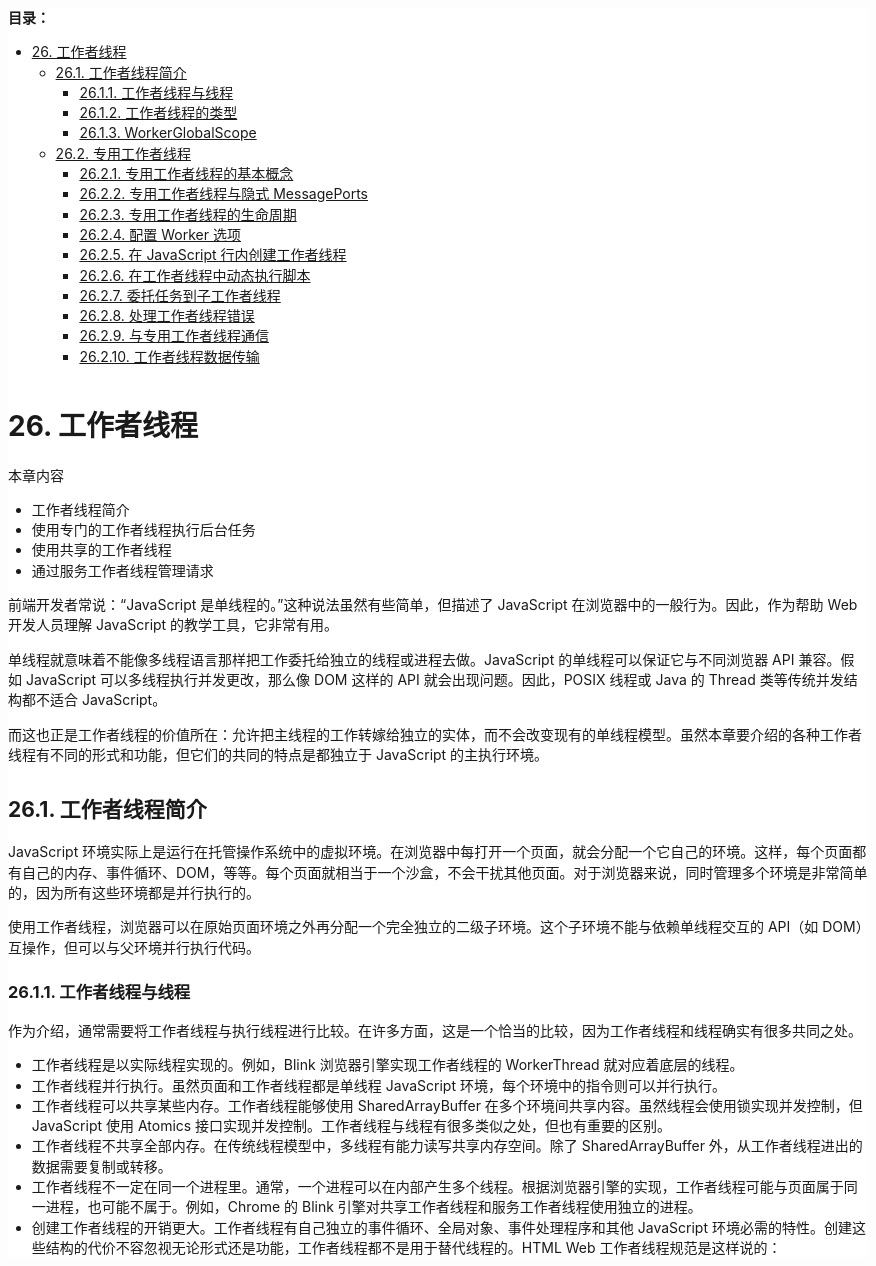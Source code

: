 **目录：**

- [26. 工作者线程](#26-工作者线程)
  - [26.1. 工作者线程简介](#261-工作者线程简介)
    - [26.1.1. 工作者线程与线程](#2611-工作者线程与线程)
    - [26.1.2. 工作者线程的类型](#2612-工作者线程的类型)
    - [26.1.3. WorkerGlobalScope](#2613-workerglobalscope)
  - [26.2. 专用工作者线程](#262-专用工作者线程)
    - [26.2.1. 专用工作者线程的基本概念](#2621-专用工作者线程的基本概念)
    - [26.2.2. 专用工作者线程与隐式 MessagePorts](#2622-专用工作者线程与隐式-messageports)
    - [26.2.3. 专用工作者线程的生命周期](#2623-专用工作者线程的生命周期)
    - [26.2.4. 配置 Worker 选项](#2624-配置-worker-选项)
    - [26.2.5. 在 JavaScript 行内创建工作者线程](#2625-在-javascript-行内创建工作者线程)
    - [26.2.6. 在工作者线程中动态执行脚本](#2626-在工作者线程中动态执行脚本)
    - [26.2.7. 委托任务到子工作者线程](#2627-委托任务到子工作者线程)
    - [26.2.8. 处理工作者线程错误](#2628-处理工作者线程错误)
    - [26.2.9. 与专用工作者线程通信](#2629-与专用工作者线程通信)
    - [26.2.10. 工作者线程数据传输](#26210-工作者线程数据传输)

# 26. 工作者线程

本章内容

- 工作者线程简介
- 使用专门的工作者线程执行后台任务
- 使用共享的工作者线程
- 通过服务工作者线程管理请求

前端开发者常说：“JavaScript 是单线程的。”这种说法虽然有些简单，但描述了 JavaScript 在浏览器中的一般行为。因此，作为帮助 Web 开发人员理解 JavaScript 的教学工具，它非常有用。

单线程就意味着不能像多线程语言那样把工作委托给独立的线程或进程去做。JavaScript 的单线程可以保证它与不同浏览器 API 兼容。假如 JavaScript 可以多线程执行并发更改，那么像 DOM 这样的 API 就会出现问题。因此，POSIX 线程或 Java 的 Thread 类等传统并发结构都不适合 JavaScript。

而这也正是工作者线程的价值所在：允许把主线程的工作转嫁给独立的实体，而不会改变现有的单线程模型。虽然本章要介绍的各种工作者线程有不同的形式和功能，但它们的共同的特点是都独立于 JavaScript 的主执行环境。

## 26.1. 工作者线程简介

JavaScript 环境实际上是运行在托管操作系统中的虚拟环境。在浏览器中每打开一个页面，就会分配一个它自己的环境。这样，每个页面都有自己的内存、事件循环、DOM，等等。每个页面就相当于一个沙盒，不会干扰其他页面。对于浏览器来说，同时管理多个环境是非常简单的，因为所有这些环境都是并行执行的。

使用工作者线程，浏览器可以在原始页面环境之外再分配一个完全独立的二级子环境。这个子环境不能与依赖单线程交互的 API（如 DOM）互操作，但可以与父环境并行执行代码。

### 26.1.1. 工作者线程与线程

作为介绍，通常需要将工作者线程与执行线程进行比较。在许多方面，这是一个恰当的比较，因为工作者线程和线程确实有很多共同之处。

- 工作者线程是以实际线程实现的。例如，Blink 浏览器引擎实现工作者线程的 WorkerThread 就对应着底层的线程。
- 工作者线程并行执行。虽然页面和工作者线程都是单线程 JavaScript 环境，每个环境中的指令则可以并行执行。
- 工作者线程可以共享某些内存。工作者线程能够使用 SharedArrayBuffer 在多个环境间共享内容。虽然线程会使用锁实现并发控制，但 JavaScript 使用 Atomics 接口实现并发控制。工作者线程与线程有很多类似之处，但也有重要的区别。
- 工作者线程不共享全部内存。在传统线程模型中，多线程有能力读写共享内存空间。除了 SharedArrayBuffer 外，从工作者线程进出的数据需要复制或转移。
- 工作者线程不一定在同一个进程里。通常，一个进程可以在内部产生多个线程。根据浏览器引擎的实现，工作者线程可能与页面属于同一进程，也可能不属于。例如，Chrome 的 Blink 引擎对共享工作者线程和服务工作者线程使用独立的进程。
- 创建工作者线程的开销更大。工作者线程有自己独立的事件循环、全局对象、事件处理程序和其他 JavaScript 环境必需的特性。创建这些结构的代价不容忽视无论形式还是功能，工作者线程都不是用于替代线程的。HTML Web 工作者线程规范是这样说的：
